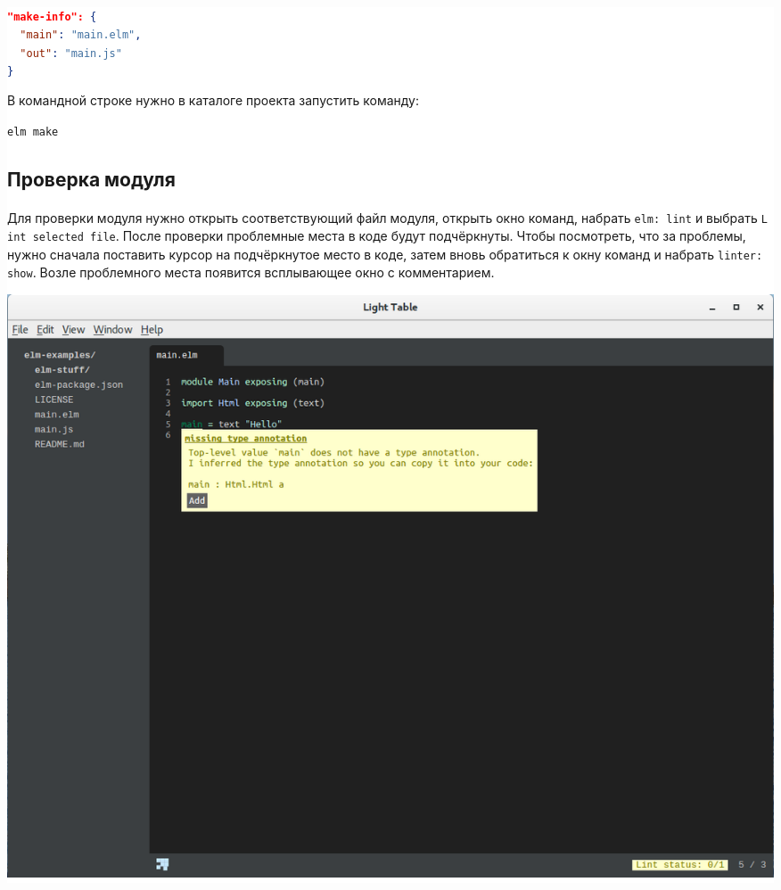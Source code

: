 ``` json
"make-info": {
  "main": "main.elm",
  "out": "main.js"
}
```

В командной строке нужно в каталоге проекта запустить команду:

``` bash
elm make
```

## Проверка модуля

Для проверки модуля нужно открыть соответствующий файл модуля, открыть окно
команд, набрать `elm: lint` и выбрать `Lint selected file`. После проверки
проблемные места в коде будут подчёркнуты. Чтобы посмотреть, что за проблемы,
нужно сначала поставить курсор на подчёркнутое место в коде, затем вновь
обратиться к окну команд и набрать `linter: show`. Возле проблемного места
появится всплывающее окно с комментарием.

![elm-light: linter](developer-tools-in-the-elm-language/light-linter.png)
